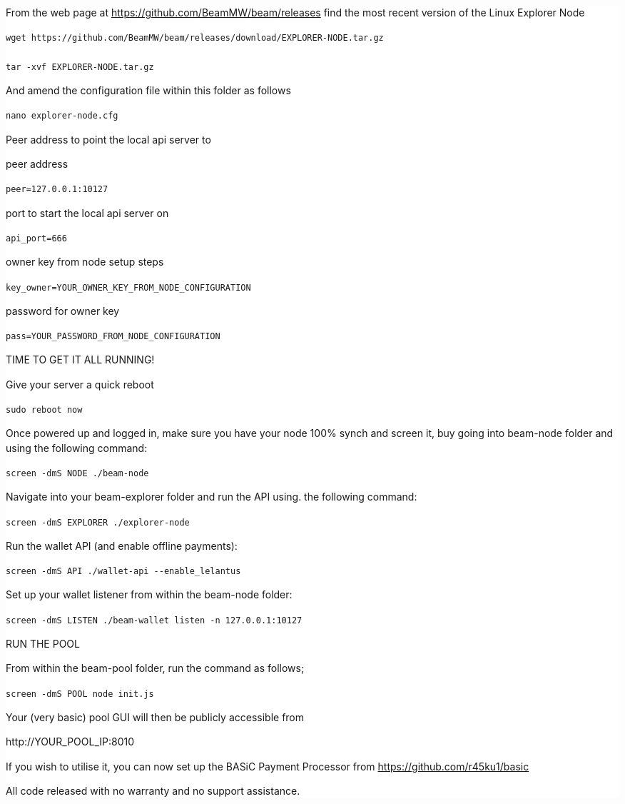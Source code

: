 From the web page at https://github.com/BeamMW/beam/releases find the most recent version of the Linux Explorer Node

	wget https://github.com/BeamMW/beam/releases/download/EXPLORER-NODE.tar.gz

	tar -xvf EXPLORER-NODE.tar.gz
And amend the configuration file within this folder as follows

	nano explorer-node.cfg 
Peer address to point the local api server to

peer address

	peer=127.0.0.1:10127
port to start the local api server on

	api_port=666
owner key from node setup steps

	key_owner=YOUR_OWNER_KEY_FROM_NODE_CONFIGURATION
password for owner key

	pass=YOUR_PASSWORD_FROM_NODE_CONFIGURATION
TIME TO GET IT ALL RUNNING!

Give your server a quick reboot

	sudo reboot now
Once powered up and logged in, make sure you have your node 100% synch and screen it, buy going into beam-node folder and using the following command:

	screen -dmS NODE ./beam-node
Navigate into your beam-explorer folder and run the API using. the following command:

	screen -dmS EXPLORER ./explorer-node
Run the wallet API (and enable offline payments):

	screen -dmS API ./wallet-api --enable_lelantus
Set up your wallet listener from within the beam-node folder:

	screen -dmS LISTEN ./beam-wallet listen -n 127.0.0.1:10127
RUN THE POOL

From within the beam-pool folder, run the command as follows;

	screen -dmS POOL node init.js
Your (very basic) pool GUI will then be publicly accessible from

http://YOUR_POOL_IP:8010

If you wish to utilise it, you can now set up the BASiC Payment Processor from https://github.com/r45ku1/basic

All code released with no warranty and no support assistance.

